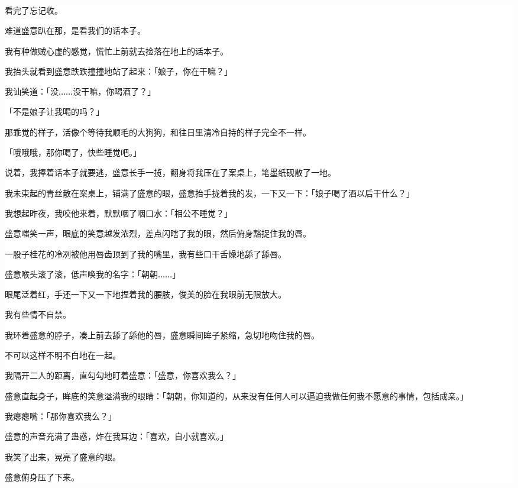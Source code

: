 
看完了忘记收。


难道盛意趴在那，是看我们的话本子。


我有种做贼心虚的感觉，慌忙上前就去捡落在地上的话本子。


我抬头就看到盛意跌跌撞撞地站了起来：「娘子，你在干嘛？」


我讪笑道：「没……没干嘛，你喝酒了？」


「不是娘子让我喝的吗？」


那乖觉的样子，活像个等待我顺毛的大狗狗，和往日里清冷自持的样子完全不一样。


「哦哦哦，那你喝了，快些睡觉吧。」


说着，我捧着话本子就要逃，盛意长手一揽，翻身将我压在了案桌上，笔墨纸砚散了一地。


我未束起的青丝散在案桌上，铺满了盛意的眼，盛意抬手拢着我的发，一下又一下：「娘子喝了酒以后干什么？」


我想起昨夜，我咬他来着，默默咽了咽口水：「相公不睡觉？」


盛意嗤笑一声，眼底的笑意越发浓烈，差点闪瞎了我的眼，然后俯身豁捉住我的唇。


一股子桂花的冷冽被他用唇齿顶到了我的嘴里，我有些口干舌燥地舔了舔唇。


盛意喉头滚了滚，低声唤我的名字：「朝朝……」


眼尾泛着红，手还一下又一下地捏着我的腰肢，俊美的脸在我眼前无限放大。


我有些情不自禁。


我环着盛意的脖子，凑上前去舔了舔他的唇，盛意瞬间眸子紧缩，急切地吻住我的唇。


不可以这样不明不白地在一起。


我隔开二人的距离，直勾勾地盯着盛意：「盛意，你喜欢我么？」


盛意直起身子，眸底的笑意溢满我的眼睛：「朝朝，你知道的，从来没有任何人可以逼迫我做任何我不愿意的事情，包括成亲。」


我瘪瘪嘴：「那你喜欢我么？」


盛意的声音充满了蛊惑，炸在我耳边：「喜欢，自小就喜欢。」


我笑了出来，晃亮了盛意的眼。


盛意俯身压了下来。


